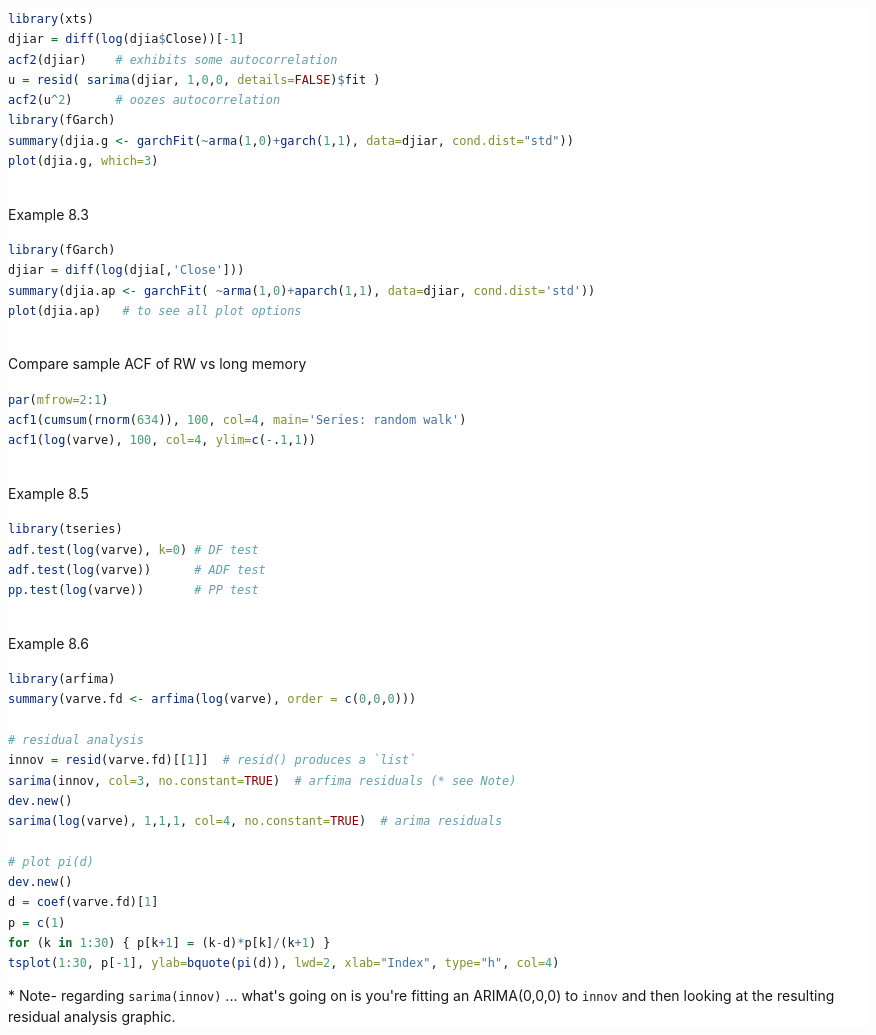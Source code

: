 ```r
library(xts)
djiar = diff(log(djia$Close))[-1]
acf2(djiar)    # exhibits some autocorrelation
u = resid( sarima(djiar, 1,0,0, details=FALSE)$fit )
acf2(u^2)      # oozes autocorrelation
library(fGarch)
summary(djia.g <- garchFit(~arma(1,0)+garch(1,1), data=djiar, cond.dist="std"))
plot(djia.g, which=3)   
```

<br/>
Example 8.3

```r
library(fGarch)
djiar = diff(log(djia[,'Close']))
summary(djia.ap <- garchFit( ~arma(1,0)+aparch(1,1), data=djiar, cond.dist='std'))
plot(djia.ap)   # to see all plot options 
```

<br/>
Compare sample ACF of RW vs long memory

```R
par(mfrow=2:1)
acf1(cumsum(rnorm(634)), 100, col=4, main='Series: random walk')
acf1(log(varve), 100, col=4, ylim=c(-.1,1))
```

<br/>
Example 8.5 

```r
library(tseries)
adf.test(log(varve), k=0) # DF test
adf.test(log(varve))      # ADF test
pp.test(log(varve))       # PP test
```

<br/>
Example 8.6

```r
library(arfima)
summary(varve.fd <- arfima(log(varve), order = c(0,0,0)))  

# residual analysis
innov = resid(varve.fd)[[1]]  # resid() produces a `list` 
sarima(innov, col=3, no.constant=TRUE)  # arfima residuals (* see Note)
dev.new()
sarima(log(varve), 1,1,1, col=4, no.constant=TRUE)  # arima residuals

# plot pi(d)
dev.new()
d = coef(varve.fd)[1]
p = c(1)
for (k in 1:30) { p[k+1] = (k-d)*p[k]/(k+1) } 
tsplot(1:30, p[-1], ylab=bquote(pi(d)), lwd=2, xlab="Index", type="h", col=4)
```
\* Note- regarding `sarima(innov)` ... what's going on is you're fitting an ARIMA(0,0,0) to `innov` and then looking at the resulting residual analysis graphic.
